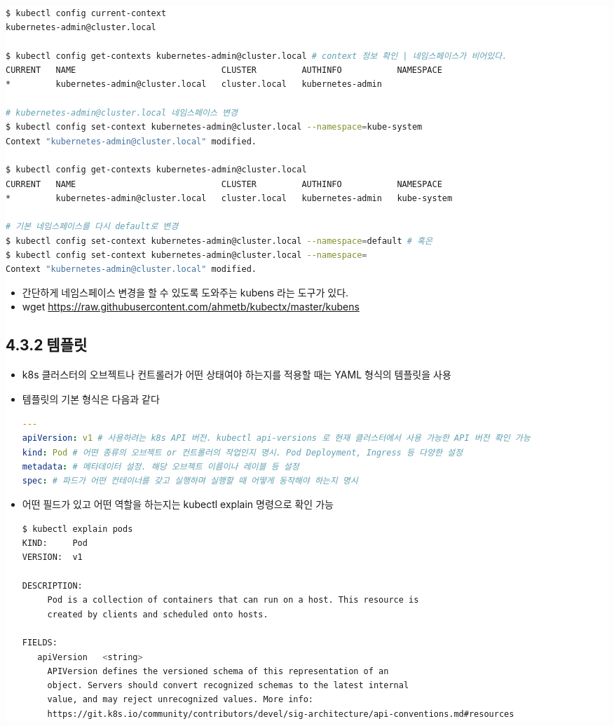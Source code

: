 ```bash
$ kubectl config current-context 
kubernetes-admin@cluster.local

$ kubectl config get-contexts kubernetes-admin@cluster.local # context 정보 확인 | 네임스페이스가 비어있다.
CURRENT   NAME                             CLUSTER         AUTHINFO           NAMESPACE
*         kubernetes-admin@cluster.local   cluster.local   kubernetes-admin

# kubernetes-admin@cluster.local 네임스페이스 변경
$ kubectl config set-context kubernetes-admin@cluster.local --namespace=kube-system
Context "kubernetes-admin@cluster.local" modified.

$ kubectl config get-contexts kubernetes-admin@cluster.local 
CURRENT   NAME                             CLUSTER         AUTHINFO           NAMESPACE
*         kubernetes-admin@cluster.local   cluster.local   kubernetes-admin   kube-system

# 기본 네임스페이스를 다시 default로 변경
$ kubectl config set-context kubernetes-admin@cluster.local --namespace=default # 혹은
$ kubectl config set-context kubernetes-admin@cluster.local --namespace=
Context "kubernetes-admin@cluster.local" modified.
```

- 간단하게 네임스페이스 변경을 할 수 있도록 도와주는 kubens 라는 도구가 있다.
- wget https://raw.githubusercontent.com/ahmetb/kubectx/master/kubens

## 4.3.2 템플릿

- k8s 클러스터의 오브젝트나 컨트롤러가 어떤 상태여야 하는지를 적용할 때는 YAML 형식의 템플릿을 사용
- 템플릿의 기본 형식은 다음과 같다
    
    ```yaml
    ---
    apiVersion: v1 # 사용하려는 k8s API 버전. kubectl api-versions 로 현재 클러스터에서 사용 가능한 API 버전 확인 가능
    kind: Pod # 어떤 종류의 오브젝트 or 컨트롤러의 작업인지 명시. Pod Deployment, Ingress 등 다양한 설정
    metadata: # 메타데이터 설정. 해당 오브젝트 이름이나 레이블 등 설정
    spec: # 파드가 어떤 컨테이너를 갖고 실행하며 실행할 때 어떻게 동작해야 하는지 명시
    ```
    
- 어떤 필드가 있고 어떤 역할을 하는지는 kubectl explain 명령으로 확인 가능
    
    ```bash
    $ kubectl explain pods
    KIND:     Pod
    VERSION:  v1
    
    DESCRIPTION:
         Pod is a collection of containers that can run on a host. This resource is
         created by clients and scheduled onto hosts.
    
    FIELDS:
       apiVersion   <string>
         APIVersion defines the versioned schema of this representation of an
         object. Servers should convert recognized schemas to the latest internal
         value, and may reject unrecognized values. More info:
         https://git.k8s.io/community/contributors/devel/sig-architecture/api-conventions.md#resources
    